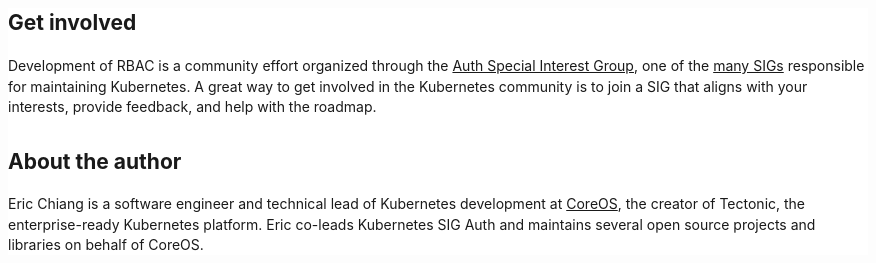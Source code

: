 ## Get involved
Development of RBAC is a community effort organized through the [Auth Special Interest Group](https://github.com/kubernetes/community/blob/master/sig-auth/README.md), one of the [many SIGs](https://github.com/kubernetes/community/blob/master/sig-list.md) responsible for maintaining Kubernetes. A great way to get involved in the Kubernetes community is to join a SIG that aligns with your interests, provide feedback, and help with the roadmap.  


## About the author
Eric Chiang is a software engineer and technical lead of Kubernetes development at [CoreOS](https://coreos.com/?utm_source=k8sblog&utm_medium=social&utm_campaign=organic), the creator of Tectonic, the enterprise-ready Kubernetes platform. Eric co-leads Kubernetes SIG Auth and maintains several open source projects and libraries on behalf of CoreOS.
